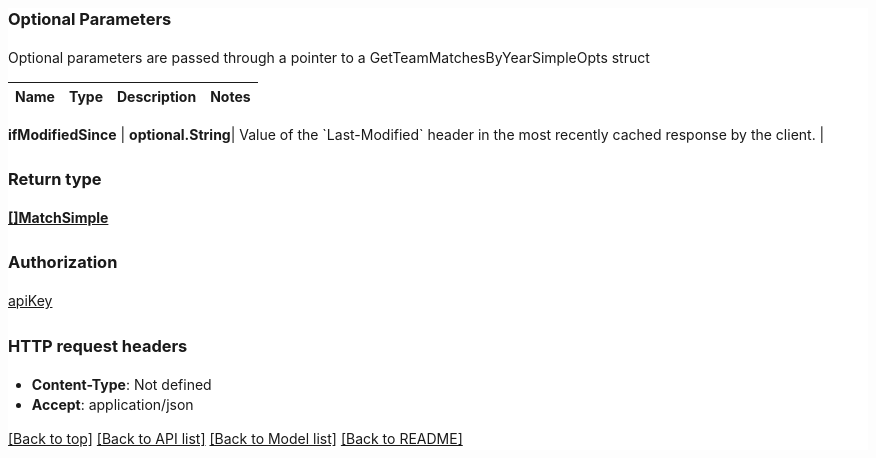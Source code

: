 ### Optional Parameters
Optional parameters are passed through a pointer to a GetTeamMatchesByYearSimpleOpts struct

Name | Type | Description  | Notes
------------- | ------------- | ------------- | -------------


 **ifModifiedSince** | **optional.String**| Value of the &#x60;Last-Modified&#x60; header in the most recently cached response by the client. | 

### Return type

[**[]MatchSimple**](Match_Simple.md)

### Authorization

[apiKey](../README.md#apiKey)

### HTTP request headers

 - **Content-Type**: Not defined
 - **Accept**: application/json

[[Back to top]](#) [[Back to API list]](../README.md#documentation-for-api-endpoints) [[Back to Model list]](../README.md#documentation-for-models) [[Back to README]](../README.md)

